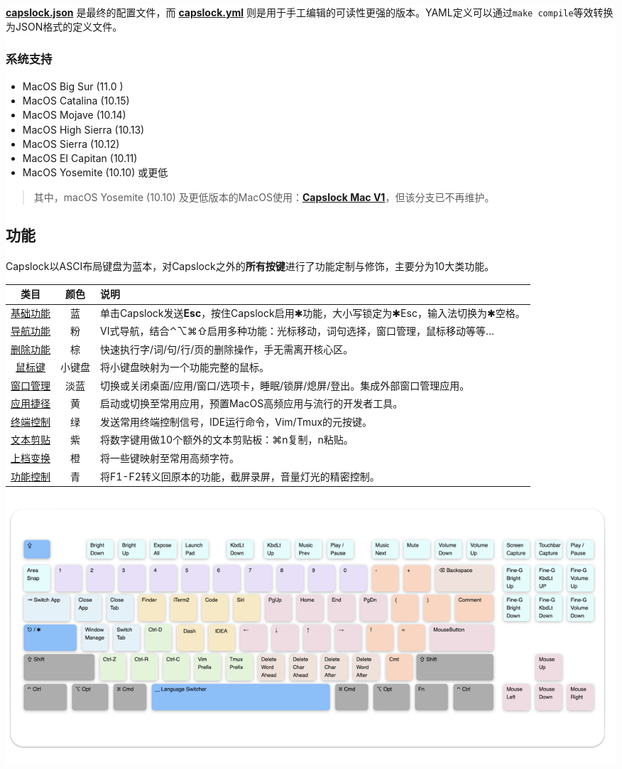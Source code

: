 [**capslock.json**](mac/capslock.json) 是最终的配置文件，而 [**capslock.yml**](mac/capslock.yml) 则是用于手工编辑的可读性更强的版本。YAML定义可以通过`make compile`等效转换为JSON格式的定义文件。  

### 系统支持

-  MacOS Big Sur (11.0 )
-  MacOS Catalina (10.15)
-  MacOS Mojave (10.14)
-  MacOS High Sierra (10.13)
-  MacOS Sierra (10.12)
-  MacOS EI Capitan (10.11)
-  MacOS Yosemite (10.10) 或更低

> 其中，macOS Yosemite (10.10) 及更低版本的MacOS使用：[**Capslock Mac V1**](mac_v1/)，但该分支已不再维护。



## 功能

Capslock以ASCI布局键盘为蓝本，对Capslock之外的**所有按键**进行了功能定制与修饰，主要分为10大类功能。

|         类目          |  颜色  | 说明                                                         |
| :-------------------: | :----: | :----------------------------------------------------------- |
| [基础功能](#基础功能) |   蓝   | 单击Capslock发送**Esc**，按住Capslock启用✱功能，大小写锁定为✱Esc，输入法切换为✱空格。 |
| [导航功能](#导航功能) |   粉   | VI式导航，结合⌃⌥⌘⇧启用多种功能：光标移动，词句选择，窗口管理，鼠标移动等等… |
| [删除功能](#删除功能) |   棕   | 快速执行字/词/句/行/页的删除操作，手无需离开核心区。         |
|   [鼠标键](#鼠标键)   | 小键盘 | 将小键盘映射为一个功能完整的鼠标。                           |
| [窗口管理](#窗口管理) |  淡蓝  | 切换或关闭桌面/应用/窗口/选项卡，睡眠/锁屏/熄屏/登出。集成外部窗口管理应用。 |
| [应用捷径](#应用捷径) |   黄   | 启动或切换至常用应用，预置MacOS高频应用与流行的开发者工具。  |
| [终端控制](#终端控制) |   绿   | 发送常用终端控制信号，IDE运行命令，Vim/Tmux的元按键。        |
| [文本剪贴](#文本剪贴) |   紫   | 将数字键用做10个额外的文本剪贴板：⌘n复制，n粘贴。            |
| [上档变换](#上档变换) |   橙   | 将一些键映射至常用高频字符。                                 |
| [功能控制](#功能控制) |   青   | 将F1-F2转义回原本的功能，截屏录屏，音量灯光的精密控制。      |

![](images/keyboard.png)
